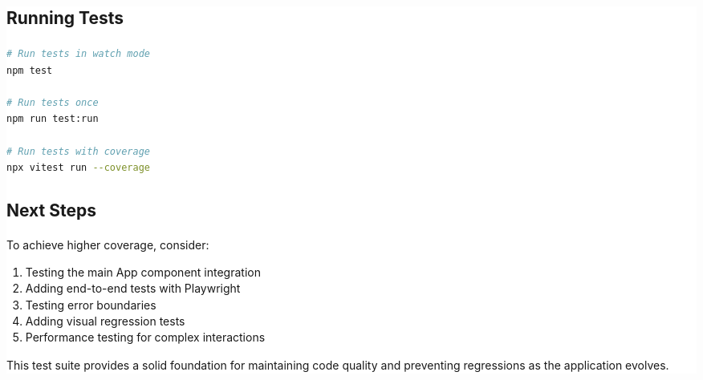 ## Running Tests

```bash
# Run tests in watch mode
npm test

# Run tests once
npm run test:run

# Run tests with coverage
npx vitest run --coverage
```

## Next Steps

To achieve higher coverage, consider:

1. Testing the main App component integration
2. Adding end-to-end tests with Playwright
3. Testing error boundaries
4. Adding visual regression tests
5. Performance testing for complex interactions

This test suite provides a solid foundation for maintaining code quality and preventing regressions as the application evolves.
